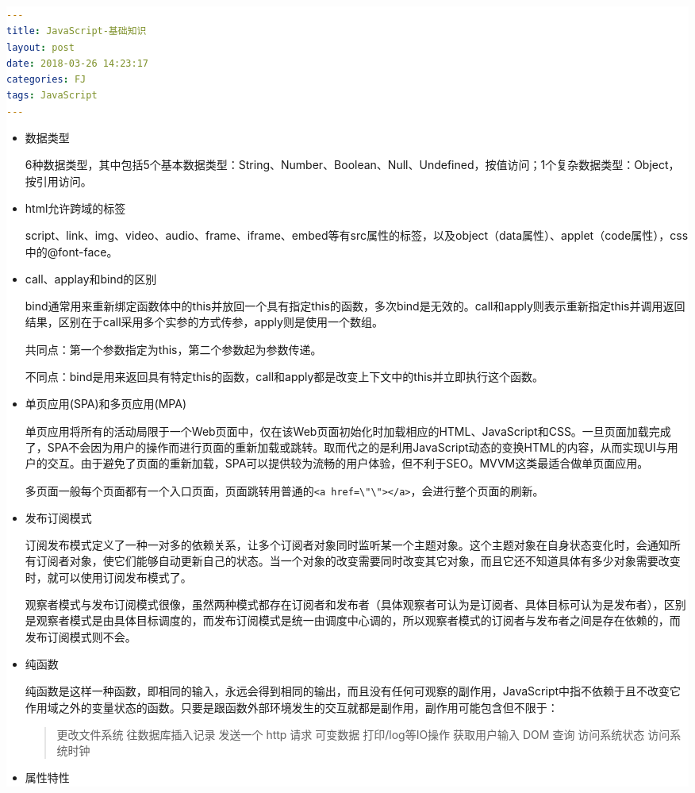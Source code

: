 ```yaml
---
title: JavaScript-基础知识
layout: post
date: 2018-03-26 14:23:17
categories: FJ
tags: JavaScript
---
```


- 数据类型

    6种数据类型，其中包括5个基本数据类型：String、Number、Boolean、Null、Undefined，按值访问；1个复杂数据类型：Object，按引用访问。

- html允许跨域的标签

    script、link、img、video、audio、frame、iframe、embed等有src属性的标签，以及object（data属性）、applet（code属性），css中的@font-face。

- call、applay和bind的区别

    bind通常用来重新绑定函数体中的this并放回一个具有指定this的函数，多次bind是无效的。call和apply则表示重新指定this并调用返回结果，区别在于call采用多个实参的方式传参，apply则是使用一个数组。

    共同点：第一个参数指定为this，第二个参数起为参数传递。

    不同点：bind是用来返回具有特定this的函数，call和apply都是改变上下文中的this并立即执行这个函数。

- 单页应用(SPA)和多页应用(MPA)

    单页应用将所有的活动局限于一个Web页面中，仅在该Web页面初始化时加载相应的HTML、JavaScript和CSS。一旦页面加载完成了，SPA不会因为用户的操作而进行页面的重新加载或跳转。取而代之的是利用JavaScript动态的变换HTML的内容，从而实现UI与用户的交互。由于避免了页面的重新加载，SPA可以提供较为流畅的用户体验，但不利于SEO。MVVM这类最适合做单页面应用。

    多页面一般每个页面都有一个入口页面，页面跳转用普通的`<a href=\"\"></a>`，会进行整个页面的刷新。

- 发布订阅模式

    订阅发布模式定义了一种一对多的依赖关系，让多个订阅者对象同时监听某一个主题对象。这个主题对象在自身状态变化时，会通知所有订阅者对象，使它们能够自动更新自己的状态。当一个对象的改变需要同时改变其它对象，而且它还不知道具体有多少对象需要改变时，就可以使用订阅发布模式了。

    观察者模式与发布订阅模式很像，虽然两种模式都存在订阅者和发布者（具体观察者可认为是订阅者、具体目标可认为是发布者），区别是观察者模式是由具体目标调度的，而发布订阅模式是统一由调度中心调的，所以观察者模式的订阅者与发布者之间是存在依赖的，而发布订阅模式则不会。

- 纯函数

    纯函数是这样一种函数，即相同的输入，永远会得到相同的输出，而且没有任何可观察的副作用，JavaScript中指不依赖于且不改变它作用域之外的变量状态的函数。只要是跟函数外部环境发生的交互就都是副作用，副作用可能包含但不限于：
    
    > 更改文件系统
    > 往数据库插入记录
    > 发送一个 http 请求
    > 可变数据
    > 打印/log等IO操作
    > 获取用户输入
    > DOM 查询
    > 访问系统状态
    > 访问系统时钟

- 属性特性
    